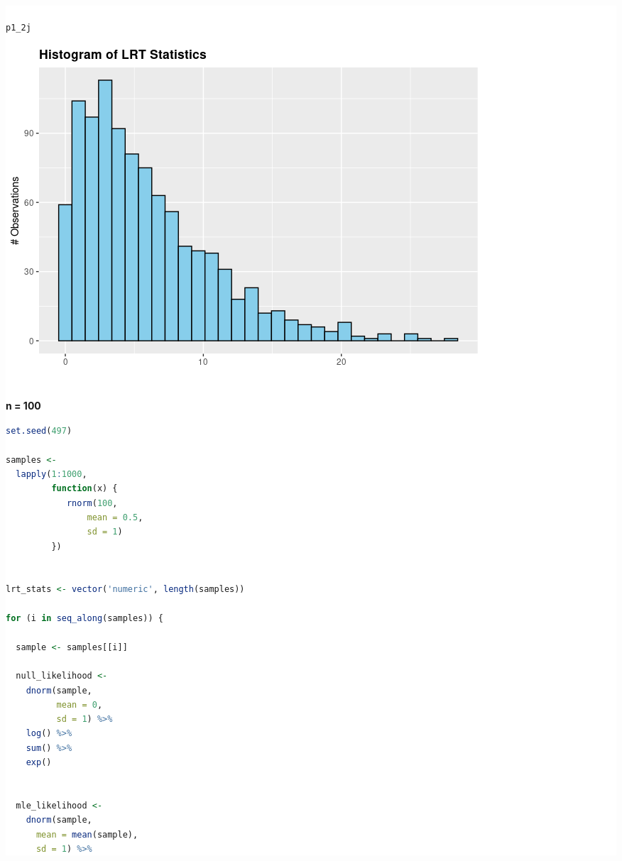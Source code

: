 ```r

p1_2j
```

![](R/jake_sauter_homework_4_files/figure-html/unnamed-chunk-16-1.png)

**n = 100**


```r
set.seed(497)

samples <- 
  lapply(1:1000, 
         function(x) {
            rnorm(100, 
                mean = 0.5, 
                sd = 1)
         })


lrt_stats <- vector('numeric', length(samples))

for (i in seq_along(samples)) {
  
  sample <- samples[[i]]
  
  null_likelihood <-
    dnorm(sample, 
          mean = 0, 
          sd = 1) %>% 
    log() %>% 
    sum() %>% 
    exp()
  
  
  mle_likelihood <- 
    dnorm(sample, 
      mean = mean(sample), 
      sd = 1) %>% 
```